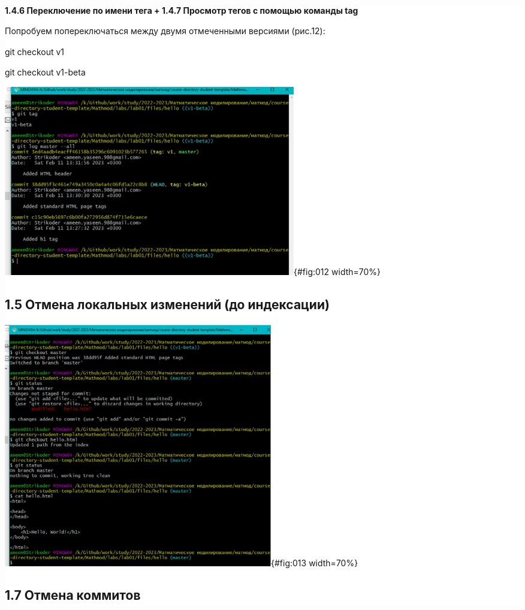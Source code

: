 **1.4.6 Переключение по имени тега + 1.4.7 Просмотр тегов с помощью команды tag**

Попробуем попереключаться  между двумя отмеченными версиями (рис.12):

git checkout v1 

git checkout v1-beta

![checkout](image/Picture12.png){#fig:012 width=70%}

## 1.5 Отмена локальных изменений (до индексации)
![репозиторий](image/Picture15.png){#fig:013 width=70%}

## 1.7 Отмена коммитов
